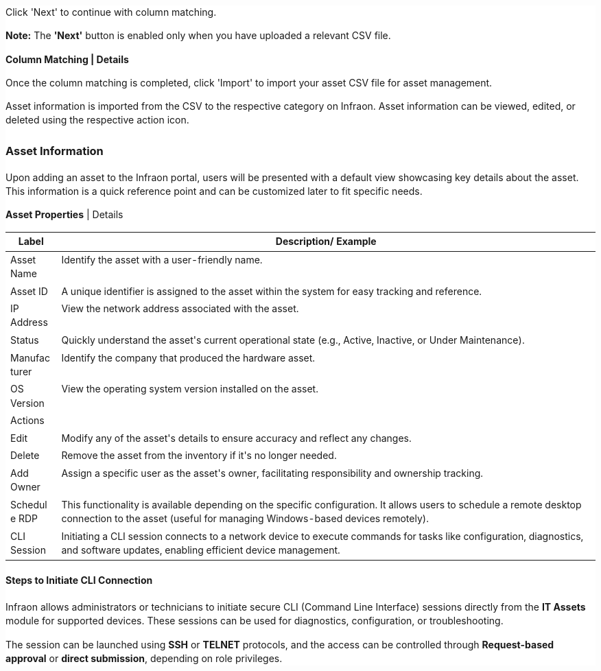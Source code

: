 Click 'Next' to continue with column matching.

**Note:** The **'Next'** button is enabled only when you have uploaded a relevant CSV file.

**Column Matching | Details**

Once the column matching is completed, click 'Import' to import your asset CSV file for asset management.

Asset information is imported from the CSV to the respective category on Infraon. Asset information can be viewed, edited, or deleted using the respective action icon.






### Asset Information

Upon adding an asset to the Infraon portal, users will be presented with a default view showcasing key details about the asset. This information is a quick reference point and can be customized later to fit specific needs.

**Asset Properties** | Details

| Label | Description/ Example |
| --- | --- |
| Asset Name | Identify the asset with a user-friendly name. |
| Asset ID | A unique identifier is assigned to the asset within the system for easy tracking and reference. |
| IP Address | View the network address associated with the asset. |
| Status | Quickly understand the asset's current operational state (e.g., Active, Inactive, or Under Maintenance). |
| Manufacturer | Identify the company that produced the hardware asset. |
| OS Version | View the operating system version installed on the asset. |
| Actions | |
| Edit | Modify any of the asset's details to ensure accuracy and reflect any changes. |
| Delete | Remove the asset from the inventory if it's no longer needed. |
| Add Owner | Assign a specific user as the asset's owner, facilitating responsibility and ownership tracking. |
| Schedule RDP | This functionality is available depending on the specific configuration. It allows users to schedule a remote desktop connection to the asset (useful for managing Windows-based devices remotely). |
| CLI Session | Initiating a CLI session connects to a network device to execute commands for tasks like configuration, diagnostics, and software updates, enabling efficient device management. |

#### **Steps to Initiate CLI Connection**

Infraon allows administrators or technicians to initiate secure CLI (Command Line Interface) sessions directly from the **IT Assets** module for supported devices. These sessions can be used for diagnostics, configuration, or troubleshooting.

The session can be launched using **SSH** or **TELNET** protocols, and the access can be controlled through **Request-based approval** or **direct submission**, depending on role privileges.
